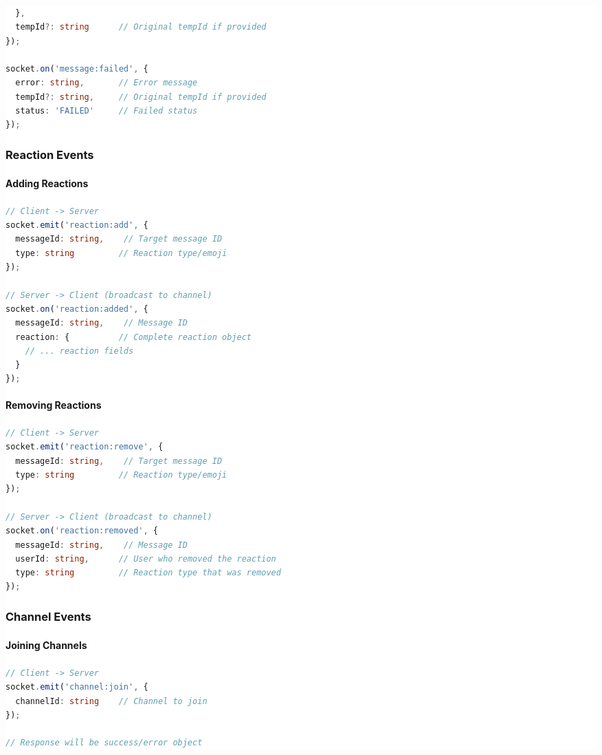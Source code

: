 ```typescript
  },
  tempId?: string      // Original tempId if provided
});

socket.on('message:failed', {
  error: string,       // Error message
  tempId?: string,     // Original tempId if provided
  status: 'FAILED'     // Failed status
});
```

### Reaction Events

#### Adding Reactions
```typescript
// Client -> Server
socket.emit('reaction:add', {
  messageId: string,    // Target message ID
  type: string         // Reaction type/emoji
});

// Server -> Client (broadcast to channel)
socket.on('reaction:added', {
  messageId: string,    // Message ID
  reaction: {          // Complete reaction object
    // ... reaction fields
  }
});
```

#### Removing Reactions
```typescript
// Client -> Server
socket.emit('reaction:remove', {
  messageId: string,    // Target message ID
  type: string         // Reaction type/emoji
});

// Server -> Client (broadcast to channel)
socket.on('reaction:removed', {
  messageId: string,    // Message ID
  userId: string,      // User who removed the reaction
  type: string         // Reaction type that was removed
});
```

### Channel Events

#### Joining Channels
```typescript
// Client -> Server
socket.emit('channel:join', {
  channelId: string    // Channel to join
});

// Response will be success/error object
```
